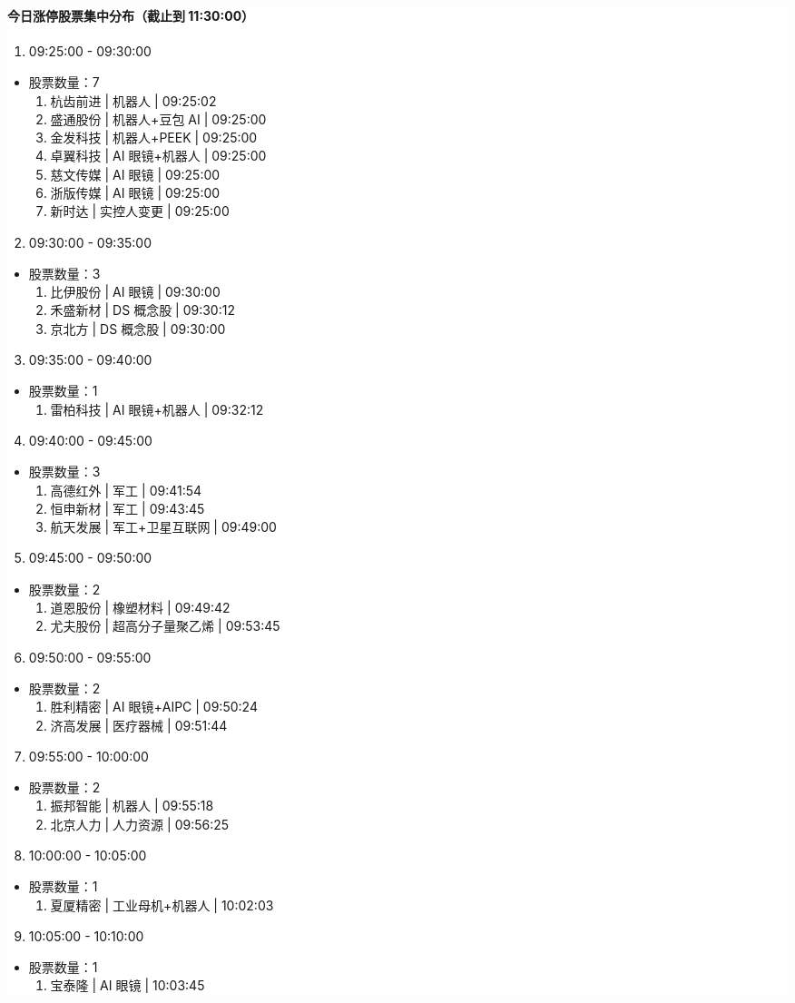 
#### 今日涨停股票集中分布（截止到 11:30:00）

1.  09:25:00 - 09:30:00

-   股票数量：7
    1. 杭齿前进 | 机器人 | 09:25:02
    2. 盛通股份 | 机器人+豆包 AI | 09:25:00
    3. 金发科技 | 机器人+PEEK | 09:25:00
    4. 卓翼科技 | AI 眼镜+机器人 | 09:25:00
    5. 慈文传媒 | AI 眼镜 | 09:25:00
    6. 浙版传媒 | AI 眼镜 | 09:25:00
    7. 新时达 | 实控人变更 | 09:25:00

2. 09:30:00 - 09:35:00

-   股票数量：3
    1. 比伊股份 | AI 眼镜 | 09:30:00
    2. 禾盛新材 | DS 概念股 | 09:30:12
    3. 京北方 | DS 概念股 | 09:30:00

3. 09:35:00 - 09:40:00

-   股票数量：1
    1. 雷柏科技 | AI 眼镜+机器人 | 09:32:12

4. 09:40:00 - 09:45:00

-   股票数量：3
    1. 高德红外 | 军工 | 09:41:54
    2. 恒申新材 | 军工 | 09:43:45
    3. 航天发展 | 军工+卫星互联网 | 09:49:00

5. 09:45:00 - 09:50:00

-   股票数量：2
    1. 道恩股份 | 橡塑材料 | 09:49:42
    2. 尤夫股份 | 超高分子量聚乙烯 | 09:53:45

6. 09:50:00 - 09:55:00

-   股票数量：2
    1. 胜利精密 | AI 眼镜+AIPC | 09:50:24
    2. 济高发展 | 医疗器械 | 09:51:44

7. 09:55:00 - 10:00:00

-   股票数量：2
    1. 振邦智能 | 机器人 | 09:55:18
    2. 北京人力 | 人力资源 | 09:56:25

8. 10:00:00 - 10:05:00

-   股票数量：1
    1. 夏厦精密 | 工业母机+机器人 | 10:02:03

9. 10:05:00 - 10:10:00

-   股票数量：1
    1. 宝泰隆 | AI 眼镜 | 10:03:45
